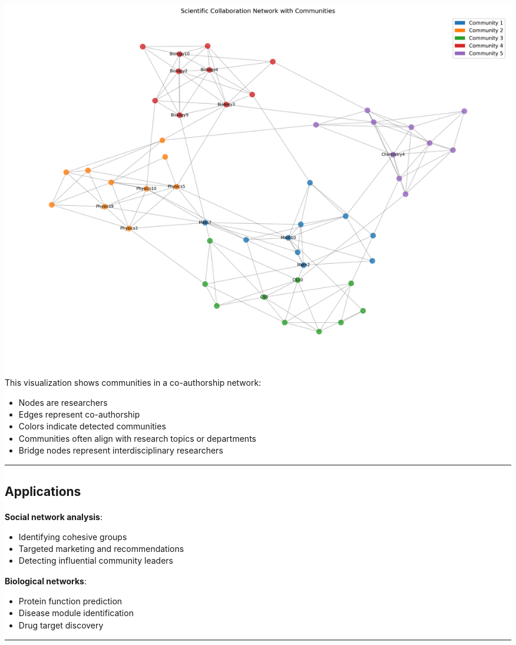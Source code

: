 ![width:800px](images/collaboration_network.png)

This visualization shows communities in a co-authorship network:
- Nodes are researchers
- Edges represent co-authorship
- Colors indicate detected communities
- Communities often align with research topics or departments
- Bridge nodes represent interdisciplinary researchers

---

## Applications

**Social network analysis**:
- Identifying cohesive groups
- Targeted marketing and recommendations
- Detecting influential community leaders

**Biological networks**:
- Protein function prediction
- Disease module identification
- Drug target discovery

---